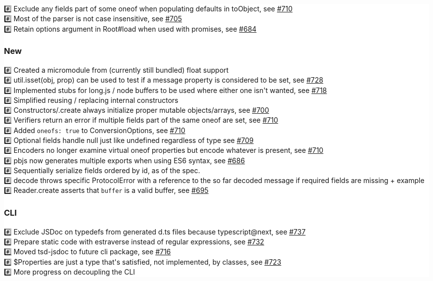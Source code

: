 [:hash:](https://github.com/protobufjs/protobuf.js/commit/bc76ad732fc0689cb0a2aeeb91b06ec5331d7972) Exclude any fields part of some oneof when populating defaults in toObject, see [#710](https://github.com/protobufjs/protobuf.js/issues/710)<br />
[:hash:](https://github.com/protobufjs/protobuf.js/commit/68cdb5f11fdbb950623be089f98e1356cb7b1ea3) Most of the parser is not case insensitive, see [#705](https://github.com/protobufjs/protobuf.js/issues/705)<br />
[:hash:](https://github.com/protobufjs/protobuf.js/commit/3e930b907a834a7da759478b8d3f52fef1da22d8) Retain options argument in Root#load when used with promises, see [#684](https://github.com/protobufjs/protobuf.js/issues/684)<br />

### New
[:hash:](https://github.com/protobufjs/protobuf.js/commit/3c14ef42b3c8f2fef2d96d65d6e288211f86c9ef) Created a micromodule from (currently still bundled) float support<br />
[:hash:](https://github.com/protobufjs/protobuf.js/commit/7ecae9e9f2e1324ef72bf5073463e01deff50cd6) util.isset(obj, prop) can be used to test if a message property is considered to be set, see [#728](https://github.com/protobufjs/protobuf.js/issues/728)<br />
[:hash:](https://github.com/protobufjs/protobuf.js/commit/c04d4a5ab8f91899bd3e1b17fe4407370ef8abb7) Implemented stubs for long.js / node buffers to be used where either one isn't wanted, see [#718](https://github.com/protobufjs/protobuf.js/issues/718)<br />
[:hash:](https://github.com/protobufjs/protobuf.js/commit/b9574ad02521a31ebd509cdaa269e7807da78d7c) Simplified reusing / replacing internal constructors<br />
[:hash:](https://github.com/protobufjs/protobuf.js/commit/1f97b7af05b49ef69bd6e9d54906d1b7583f42c4) Constructors/.create always initialize proper mutable objects/arrays, see [#700](https://github.com/protobufjs/protobuf.js/issues/700)<br />
[:hash:](https://github.com/protobufjs/protobuf.js/commit/adb4bb001a894dd8d00bcfe03457497eb994f6ba) Verifiers return an error if multiple fields part of the same oneof are set, see [#710](https://github.com/protobufjs/protobuf.js/issues/710)<br />
[:hash:](https://github.com/protobufjs/protobuf.js/commit/fe93d436b430d01b563318bff591e0dd408c06a4) Added `oneofs: true` to ConversionOptions, see [#710](https://github.com/protobufjs/protobuf.js/issues/710)<br />
[:hash:](https://github.com/protobufjs/protobuf.js/commit/228c882410d47a26576f839b15f1601e8aa7914d) Optional fields handle null just like undefined regardless of type see [#709](https://github.com/protobufjs/protobuf.js/issues/709)<br />
[:hash:](https://github.com/protobufjs/protobuf.js/commit/da6af8138afa5343a47c12a8beedb99889c0dd51) Encoders no longer examine virtual oneof properties but encode whatever is present, see [#710](https://github.com/protobufjs/protobuf.js/issues/710)<br />
[:hash:](https://github.com/protobufjs/protobuf.js/commit/ac26a7aa60359a37dbddaad139c0134b592b3325) pbjs now generates multiple exports when using ES6 syntax, see [#686](https://github.com/protobufjs/protobuf.js/issues/686)<br />
[:hash:](https://github.com/protobufjs/protobuf.js/commit/c1ca65dc6987384af6f9fac2fbd7700fcf5765b2) Sequentially serialize fields ordered by id, as of the spec.<br />
[:hash:](https://github.com/protobufjs/protobuf.js/commit/26d9fadb21a85ca0b5609156c26453ae875e4933) decode throws specific ProtocolError with a reference to the so far decoded message if required fields are missing + example<br />
[:hash:](https://github.com/protobufjs/protobuf.js/commit/2b5577b238a452ae86aa395fb2ad3a3f45d755dc) Reader.create asserts that `buffer` is a valid buffer, see [#695](https://github.com/protobufjs/protobuf.js/issues/695)<br />

### CLI
[:hash:](https://github.com/protobufjs/protobuf.js/commit/6f74d30f059e33a4678f28e7a50dc4878c54bed2) Exclude JSDoc on typedefs from generated d.ts files because typescript@next, see [#737](https://github.com/protobufjs/protobuf.js/issues/737)<br />
[:hash:](https://github.com/protobufjs/protobuf.js/commit/2ebb1b781812e77de914cd260e7ab69612ffd99e) Prepare static code with estraverse instead of regular expressions, see [#732](https://github.com/protobufjs/protobuf.js/issues/732)<br />
[:hash:](https://github.com/protobufjs/protobuf.js/commit/29ce6cae0cacc0f1d87ca47e64be6a81325aaa55) Moved tsd-jsdoc to future cli package, see [#716](https://github.com/protobufjs/protobuf.js/issues/716)<br />
[:hash:](https://github.com/protobufjs/protobuf.js/commit/8de21e1a947ddb50a167147dd63ad29d37b6a891) $Properties are just a type that's satisfied, not implemented, by classes, see [#723](https://github.com/protobufjs/protobuf.js/issues/723)<br />
[:hash:](https://github.com/protobufjs/protobuf.js/commit/4bfe0c239b9c337f8fa64ea64f6a71baf5639b84) More progress on decoupling the CLI<br />